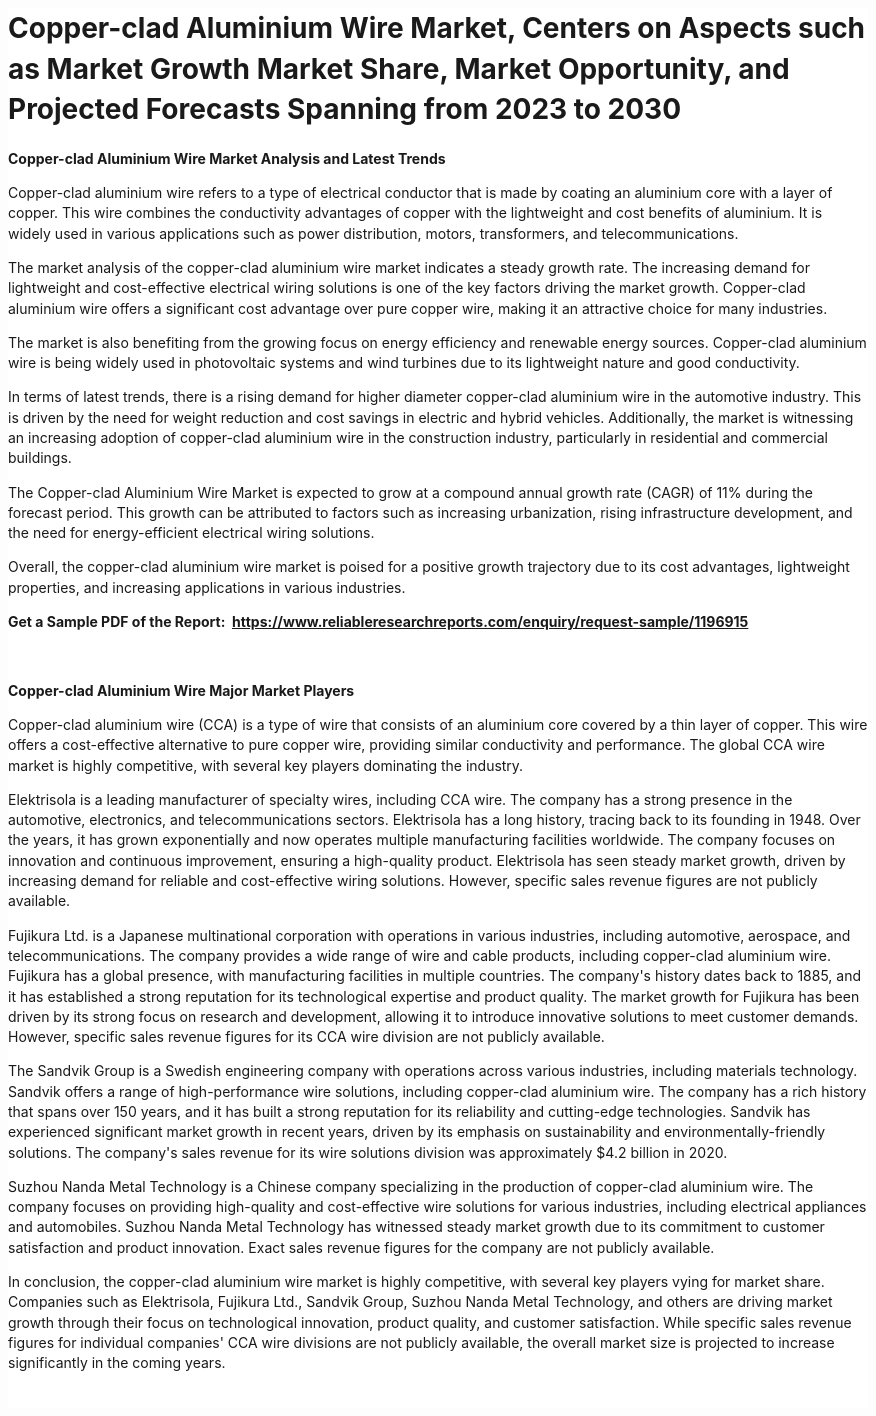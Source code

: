 <p><h1>Copper-clad Aluminium Wire Market, Centers on Aspects such as Market Growth Market Share, Market Opportunity, and Projected Forecasts Spanning from 2023 to 2030</h1></p><p><strong>Copper-clad Aluminium Wire Market Analysis and Latest Trends</strong></p>
<p><p>Copper-clad aluminium wire refers to a type of electrical conductor that is made by coating an aluminium core with a layer of copper. This wire combines the conductivity advantages of copper with the lightweight and cost benefits of aluminium. It is widely used in various applications such as power distribution, motors, transformers, and telecommunications.</p><p>The market analysis of the copper-clad aluminium wire market indicates a steady growth rate. The increasing demand for lightweight and cost-effective electrical wiring solutions is one of the key factors driving the market growth. Copper-clad aluminium wire offers a significant cost advantage over pure copper wire, making it an attractive choice for many industries.</p><p>The market is also benefiting from the growing focus on energy efficiency and renewable energy sources. Copper-clad aluminium wire is being widely used in photovoltaic systems and wind turbines due to its lightweight nature and good conductivity.</p><p>In terms of latest trends, there is a rising demand for higher diameter copper-clad aluminium wire in the automotive industry. This is driven by the need for weight reduction and cost savings in electric and hybrid vehicles. Additionally, the market is witnessing an increasing adoption of copper-clad aluminium wire in the construction industry, particularly in residential and commercial buildings.</p><p>The Copper-clad Aluminium Wire Market is expected to grow at a compound annual growth rate (CAGR) of 11% during the forecast period. This growth can be attributed to factors such as increasing urbanization, rising infrastructure development, and the need for energy-efficient electrical wiring solutions.</p><p>Overall, the copper-clad aluminium wire market is poised for a positive growth trajectory due to its cost advantages, lightweight properties, and increasing applications in various industries.</p></p>
<p><strong>Get a Sample PDF of the Report:&nbsp; <a href="https://www.reliableresearchreports.com/enquiry/request-sample/1196915">https://www.reliableresearchreports.com/enquiry/request-sample/1196915</a></strong></p>
<p>&nbsp;</p>
<p><strong>Copper-clad Aluminium Wire Major Market Players</strong></p>
<p><p>Copper-clad aluminium wire (CCA) is a type of wire that consists of an aluminium core covered by a thin layer of copper. This wire offers a cost-effective alternative to pure copper wire, providing similar conductivity and performance. The global CCA wire market is highly competitive, with several key players dominating the industry.</p><p>Elektrisola is a leading manufacturer of specialty wires, including CCA wire. The company has a strong presence in the automotive, electronics, and telecommunications sectors. Elektrisola has a long history, tracing back to its founding in 1948. Over the years, it has grown exponentially and now operates multiple manufacturing facilities worldwide. The company focuses on innovation and continuous improvement, ensuring a high-quality product. Elektrisola has seen steady market growth, driven by increasing demand for reliable and cost-effective wiring solutions. However, specific sales revenue figures are not publicly available.</p><p>Fujikura Ltd. is a Japanese multinational corporation with operations in various industries, including automotive, aerospace, and telecommunications. The company provides a wide range of wire and cable products, including copper-clad aluminium wire. Fujikura has a global presence, with manufacturing facilities in multiple countries. The company's history dates back to 1885, and it has established a strong reputation for its technological expertise and product quality. The market growth for Fujikura has been driven by its strong focus on research and development, allowing it to introduce innovative solutions to meet customer demands. However, specific sales revenue figures for its CCA wire division are not publicly available.</p><p>The Sandvik Group is a Swedish engineering company with operations across various industries, including materials technology. Sandvik offers a range of high-performance wire solutions, including copper-clad aluminium wire. The company has a rich history that spans over 150 years, and it has built a strong reputation for its reliability and cutting-edge technologies. Sandvik has experienced significant market growth in recent years, driven by its emphasis on sustainability and environmentally-friendly solutions. The company's sales revenue for its wire solutions division was approximately $4.2 billion in 2020.</p><p>Suzhou Nanda Metal Technology is a Chinese company specializing in the production of copper-clad aluminium wire. The company focuses on providing high-quality and cost-effective wire solutions for various industries, including electrical appliances and automobiles. Suzhou Nanda Metal Technology has witnessed steady market growth due to its commitment to customer satisfaction and product innovation. Exact sales revenue figures for the company are not publicly available.</p><p>In conclusion, the copper-clad aluminium wire market is highly competitive, with several key players vying for market share. Companies such as Elektrisola, Fujikura Ltd., Sandvik Group, Suzhou Nanda Metal Technology, and others are driving market growth through their focus on technological innovation, product quality, and customer satisfaction. While specific sales revenue figures for individual companies' CCA wire divisions are not publicly available, the overall market size is projected to increase significantly in the coming years.</p></p>
<p>&nbsp;</p>